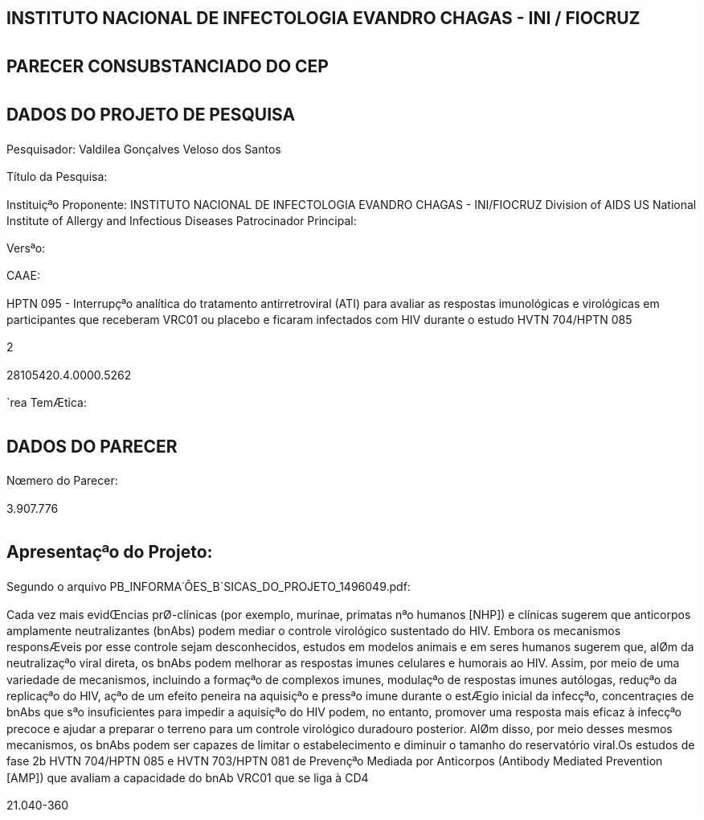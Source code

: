 ## INSTITUTO NACIONAL DE INFECTOLOGIA EVANDRO CHAGAS - INI / FIOCRUZ



## PARECER CONSUBSTANCIADO DO CEP

## DADOS DO PROJETO DE PESQUISA

Pesquisador: Valdilea Gonçalves Veloso dos Santos

Título da Pesquisa:

Instituiçªo Proponente: INSTITUTO NACIONAL DE INFECTOLOGIA EVANDRO CHAGAS - INI/FIOCRUZ Division of AIDS US National Institute of Allergy and Infectious Diseases Patrocinador Principal:

Versªo:

CAAE:

HPTN 095 - Interrupçªo analítica do tratamento antirretroviral (ATI) para avaliar as respostas imunológicas e virológicas em participantes que receberam VRC01 ou placebo e ficaram infectados com HIV durante o estudo HVTN 704/HPTN 085

2

28105420.4.0000.5262

`rea TemÆtica:

## DADOS DO PARECER

Nœmero do Parecer:

3.907.776

## Apresentaçªo do Projeto:

Segundo o arquivo PB\_INFORMA˙ÕES\_B`SICAS\_DO\_PROJETO\_1496049.pdf:

Cada vez mais evidŒncias prØ-clínicas (por exemplo, murinae, primatas nªo humanos [NHP]) e clínicas sugerem que anticorpos amplamente neutralizantes (bnAbs) podem mediar o controle virológico sustentado do HIV. Embora os mecanismos responsÆveis por esse controle sejam desconhecidos, estudos em modelos animais e em seres humanos sugerem que, alØm da neutralizaçªo viral direta, os bnAbs podem melhorar as respostas imunes celulares e humorais ao HIV. Assim, por meio de uma variedade de mecanismos, incluindo a formaçªo de complexos imunes, modulaçªo de respostas imunes autólogas, reduçªo da replicaçªo do HIV, açªo de um efeito peneira na aquisiçªo e pressªo imune durante o estÆgio inicial da infecçªo, concentraçıes de bnAbs que sªo insuficientes para impedir a aquisiçªo do HIV podem, no entanto, promover uma resposta mais eficaz à infecçªo precoce e ajudar a preparar o terreno para um controle virológico duradouro posterior. AlØm disso, por meio desses mesmos mecanismos, os bnAbs podem ser capazes de limitar o estabelecimento e diminuir o tamanho do reservatório viral.Os estudos de fase 2b HVTN 704/HPTN 085 e HVTN 703/HPTN 081 de Prevençªo Mediada por Anticorpos (Antibody Mediated Prevention [AMP]) que avaliam a capacidade do bnAb VRC01 que se liga à CD4

21.040-360

